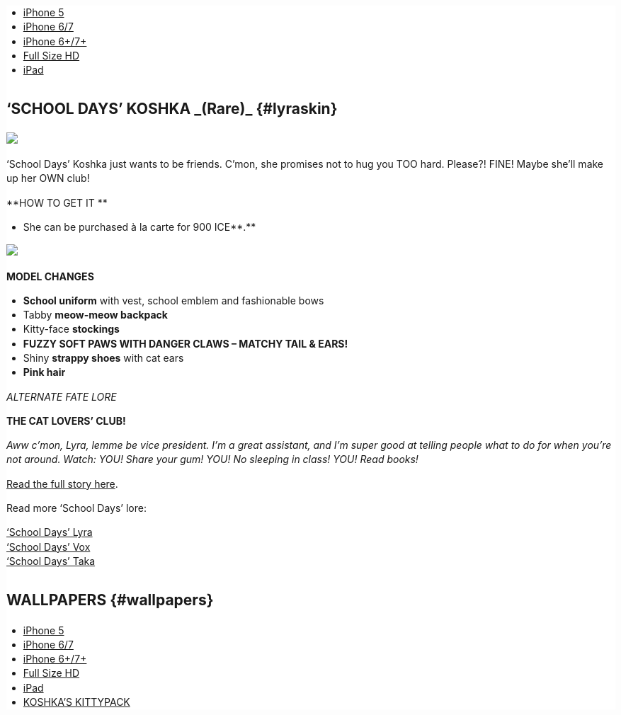 * [iPhone 5](https://jd3sljkvzi-flywheel.netdna-ssl.com/wp-content/uploads/2017/06/Iphone_5_DeathlessReim.jpg)
* [iPhone 6/7](https://jd3sljkvzi-flywheel.netdna-ssl.com/wp-content/uploads/2017/06/Iphone_7_Deathless_Reim.jpg)
* [iPhone 6+/7+](https://jd3sljkvzi-flywheel.netdna-ssl.com/wp-content/uploads/2017/06/Iphone_7plus_DeathlessReim.jpg)
* [Full Size HD](https://jd3sljkvzi-flywheel.netdna-ssl.com/wp-content/uploads/2017/06/FullHD_Hor_Deathless_Reim.jpg)
* [iPad](https://jd3sljkvzi-flywheel.netdna-ssl.com/wp-content/uploads/2017/06/Ipad_DeathlessReim.jpg)

## **‘SCHOOL DAYS’ KOSHKA **_**\(Rare\)**_ {#lyraskin}

![](https://jd3sljkvzi-flywheel.netdna-ssl.com/wp-content/uploads/2017/06/Schooldays_koshka_1000px.jpg)

‘School Days’ Koshka just wants to be friends. C’mon, she promises not to hug you TOO hard. Please?! FINE! Maybe she’ll make up her OWN club!

**HOW TO GET IT **

* She can be purchased à la carte for 900 ICE**.**

![](https://jd3sljkvzi-flywheel.netdna-ssl.com/wp-content/uploads/2017/06/SDKoshka.jpg)

**MODEL CHANGES**

* **School uniform** with vest, school emblem and fashionable bows
* Tabby **meow-meow backpack**
* Kitty-face **stockings**
* **FUZZY SOFT PAWS WITH DANGER CLAWS – MATCHY TAIL & EARS!**
* Shiny **strappy shoes** with cat ears
* **Pink hair**

_ALTERNATE FATE LORE_

**THE CAT LOVERS’ CLUB!**

_Aww c’mon, Lyra, lemme be vice president. I’m a great assistant, and I’m super good at telling people what to do for when you’re not around. Watch: YOU! Share your gum! YOU! No sleeping in class! YOU! Read books!_

[Read the full story here](http://www.vainglorygame.com/news/you-asked-for-it-school-days-koshka/).

Read more ‘School Days’ lore:

[‘School Days’ Lyra    
](http://www.vainglorygame.com/news/introducing-the-school-days-skin-series/)[‘School Days’ Vox    
](http://www.vainglorygame.com/news/introducing-the-school-days-skin-series/#voxskin)[‘School Days’ Taka](http://www.vainglorygame.com/news/introducing-the-school-days-skin-series/#takaskin)

## WALLPAPERS {#wallpapers}

* [iPhone 5](https://jd3sljkvzi-flywheel.netdna-ssl.com/wp-content/uploads/2017/06/Iphone_5_SchoolDaysKoshka.jpg)
* [iPhone 6/7](https://jd3sljkvzi-flywheel.netdna-ssl.com/wp-content/uploads/2017/06/Iphone_7_SchoolDaysKoshka.jpg)
* [iPhone 6+/7+](https://jd3sljkvzi-flywheel.netdna-ssl.com/wp-content/uploads/2017/06/Iphone_7plus_SchoolDaysKoshka.jpg)
* [Full Size HD](https://jd3sljkvzi-flywheel.netdna-ssl.com/wp-content/uploads/2017/06/FullHD_Hor_SchoolDaysKoshka.jpg)
* [iPad](https://jd3sljkvzi-flywheel.netdna-ssl.com/wp-content/uploads/2017/06/Ipad_SchoolDaysKoshka.jpg)
* [KOSHKA’S KITTYPACK](https://jd3sljkvzi-flywheel.netdna-ssl.com/wp-content/uploads/2017/06/KoshkaWallaper_Kitty.jpg)
